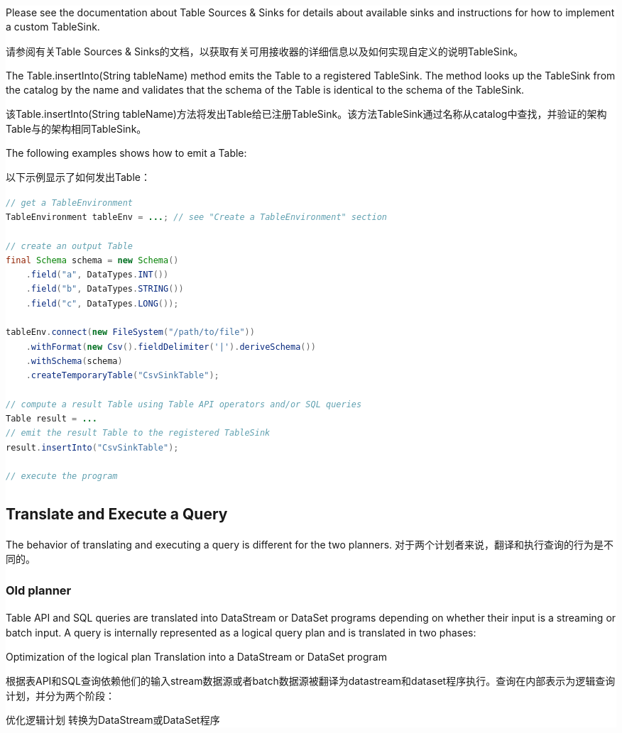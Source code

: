 Please see the documentation about Table Sources & Sinks for details about available sinks and instructions for how to implement a custom TableSink.

请参阅有关Table Sources & Sinks的文档，以获取有关可用接收器的详细信息以及如何实现自定义的说明TableSink。

The Table.insertInto(String tableName) method emits the Table to a registered TableSink. The method looks up the TableSink from the catalog by the name 
and validates that the schema of the Table is identical to the schema of the TableSink.

该Table.insertInto(String tableName)方法将发出Table给已注册TableSink。该方法TableSink通过名称从catalog中查找，并验证的架构Table与的架构相同TableSink。

The following examples shows how to emit a Table:

以下示例显示了如何发出Table： 

```java
// get a TableEnvironment
TableEnvironment tableEnv = ...; // see "Create a TableEnvironment" section

// create an output Table
final Schema schema = new Schema()
    .field("a", DataTypes.INT())
    .field("b", DataTypes.STRING())
    .field("c", DataTypes.LONG());

tableEnv.connect(new FileSystem("/path/to/file"))
    .withFormat(new Csv().fieldDelimiter('|').deriveSchema())
    .withSchema(schema)
    .createTemporaryTable("CsvSinkTable");

// compute a result Table using Table API operators and/or SQL queries
Table result = ...
// emit the result Table to the registered TableSink
result.insertInto("CsvSinkTable");

// execute the program
```

## Translate and Execute a Query 

The behavior of translating and executing a query is different for the two planners.
对于两个计划者来说，翻译和执行查询的行为是不同的。

### Old planner 

Table API and SQL queries are translated into DataStream or DataSet programs depending on whether their input is a streaming or batch input. 
A query is internally represented as a logical query plan and is translated in two phases:

Optimization of the logical plan
Translation into a DataStream or DataSet program

根据表API和SQL查询依赖他们的输入stream数据源或者batch数据源被翻译为datastream和dataset程序执行。查询在内部表示为逻辑查询计划，并分为两个阶段：

优化逻辑计划
转换为DataStream或DataSet程序
